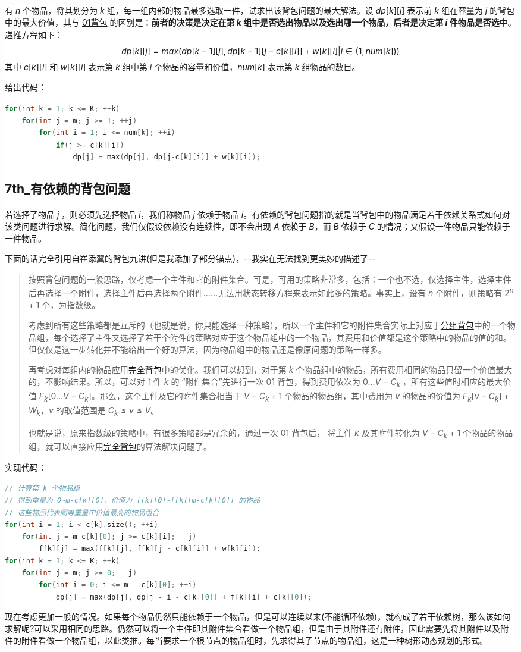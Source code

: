 有 $n$ 个物品，将其划分为 $k$ 组，每一组内部的物品最多选取一件，试求出该背包问题的最大解法。设 $dp[k][j]$ 表示前 $k$ 组在容量为 $j$ 的背包中的最大价值，其与 [01背包](#1st_01背包问题) 的区别是：**前者的决策是决定在第 $k$ 组中是否选出物品以及选出哪一个物品，后者是决定第 $i$ 件物品是否选中**。递推方程如下：
$$
dp[k][j] = max(dp[k-1][j], dp[k-1][j-c[k][i]] + w[k][i] | i\in (1,num[k]))
$$
其中 $c[k][i]$ 和 $w[k][i]$ 表示第 $k$ 组中第 $i$ 个物品的容量和价值，$num[k]$ 表示第 $k$ 组物品的数目。

给出代码：

```c++
for(int k = 1; k <= K; ++k)
    for(int j = m; j >= 1; ++j)
        for(int i = 1; i <= num[k]; ++i)
            if(j >= c[k][i])
                dp[j] = max(dp[j], dp[j-c[k][i]] + w[k][i]);
```

## 7th_有依赖的背包问题

若选择了物品 $j$ ，则必须先选择物品 $i$，我们称物品 $j$ 依赖于物品 $i$。有依赖的背包问题指的就是当背包中的物品满足若干依赖关系式如何对该类问题进行求解。简化问题，我们仅假设依赖没有连续性，即不会出现 $A$ 依赖于 $B$，而 $B$ 依赖于 $C$ 的情况；又假设一件物品只能依赖于一件物品。

下面的话完全引用自崔添翼的背包九讲(但是我添加了部分锚点)，~~--我实在无法找到更美妙的描述了--~~

> 按照背包问题的一般思路，仅考虑一个主件和它的附件集合。可是，可用的策略非常多，包括：一个也不选，仅选择主件，选择主件后再选择一个附件，选择主件后再选择两个附件……无法用状态转移方程来表示如此多的策略。事实上，设有 $n$ 个附件，则策略有 $2^n + 1$ 个，为指数级。
>
> 考虑到所有这些策略都是互斥的（也就是说，你只能选择一种策略），所以一个主件和它的附件集合实际上对应于[分组背包](#6th_分组的背包问题)中的一个物品组，每个选择了主件又选择了若干个附件的策略对应于这个物品组中的一个物品，其费用和价值都是这个策略中的物品的值的和。但仅仅是这一步转化并不能给出一个好的算法，因为物品组中的物品还是像原问题的策略一样多。
>
> 再考虑对每组内的物品应用[完全背包](#2nd_完全背包问题)中的优化。我们可以想到，对于第 $k$ 个物品组中的物品，所有费用相同的物品只留一个价值最大的，不影响结果。所以，可以对主件 $k$ 的 “附件集合”先进行一次 01 背包，得到费用依次为 $0...V-C_k$ ，所有这些值时相应的最大价值 $F_k[0...V − C_k]$。那么，这个主件及它的附件集合相当于 $V − C_k + 1$ 个物品的物品组，其中费用为 $v$ 的物品的价值为 $F_k[v − C_k] + W_k$，$v$ 的取值范围是 $C_k ≤ v ≤ V$。
>
> 也就是说，原来指数级的策略中，有很多策略都是冗余的，通过一次 01 背包后， 将主件 $k$ 及其附件转化为 $V − C_k + 1$ 个物品的物品组，就可以直接应用[完全背包](#2nd_完全背包问题)的算法解决问题了。

实现代码：

```c
// 计算第 k 个物品组
// 得到重量为 0~m-c[k][0]，价值为 f[k][0]~f[k][m-c[k][0]] 的物品
// 这些物品代表同等重量中价值最高的物品组合
for(int i = 1; i < c[k].size(); ++i)
    for(int j = m-c[k][0]; j >= c[k][i]; --j)
        f[k][j] = max(f[k][j], f[k][j - c[k][i]] + w[k][i]);
for(int k = 1; k <= K; ++k)
    for(int j = m; j >= 0; --j)
        for(int i = 0; i <= m - c[k][0]; ++i)
            dp[j] = max(dp[j], dp[j - i - c[k][0]] + f[k][i] + c[k][0]);
```



现在考虑更加一般的情况。如果每个物品仍然只能依赖于一个物品，但是可以连续以来(不能循环依赖)，就构成了若干依赖树，那么该如何求解呢?可以采用相同的思路。仍然可以将一个主件即其附件集合看做一个物品组，但是由于其附件还有附件，因此需要先将其附件以及附件的附件看做一个物品组，以此类推。每当要求一个根节点的物品组时，先求得其子节点的物品组，这是一种树形动态规划的形式。
